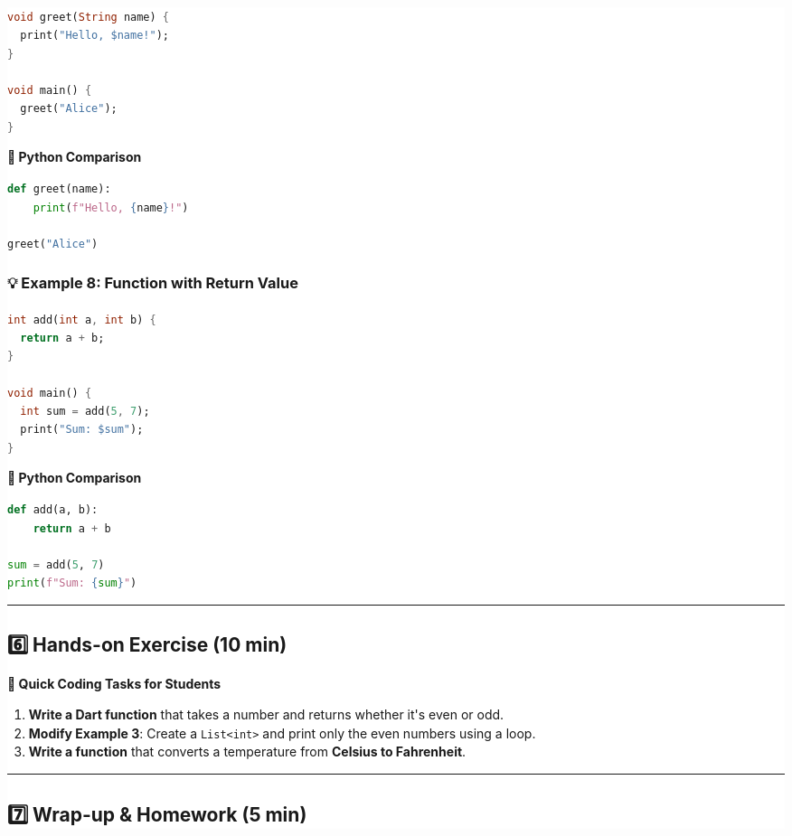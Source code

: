 ```dart
void greet(String name) {
  print("Hello, $name!");
}

void main() {
  greet("Alice");
}
```

**🔹 Python Comparison**

```python
def greet(name):
    print(f"Hello, {name}!")

greet("Alice")
```

### **💡 Example 8: Function with Return Value**

```dart
int add(int a, int b) {
  return a + b;
}

void main() {
  int sum = add(5, 7);
  print("Sum: $sum");
}
```

**🔹 Python Comparison**

```python
def add(a, b):
    return a + b

sum = add(5, 7)
print(f"Sum: {sum}")
```

---

## **6️⃣ Hands-on Exercise (10 min)**

**📝 Quick Coding Tasks for Students**

1. **Write a Dart function** that takes a number and returns whether it's even or odd.
2. **Modify Example 3**: Create a `List<int>` and print only the even numbers using a loop.
3. **Write a function** that converts a temperature from **Celsius to Fahrenheit**.

---

## **7️⃣ Wrap-up & Homework (5 min)**
